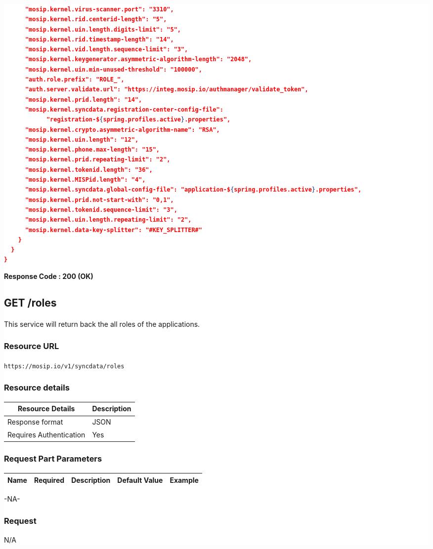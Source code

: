 ```JSON
	  "mosip.kernel.virus-scanner.port": "3310",
	  "mosip.kernel.rid.centerid-length": "5",
	  "mosip.kernel.uin.length.digits-limit": "5",
	  "mosip.kernel.rid.timestamp-length": "14",
	  "mosip.kernel.vid.length.sequence-limit": "3",
	  "mosip.kernel.keygenerator.asymmetric-algorithm-length": "2048",
	  "mosip.kernel.uin.min-unused-threshold": "100000",
	  "auth.role.prefix": "ROLE_",
	  "auth.server.validate.url": "https://integ.mosip.io/authmanager/validate_token",
	  "mosip.kernel.prid.length": "14",
	  "mosip.kernel.syncdata.registration-center-config-file": 
			"registration-${spring.profiles.active}.properties",
	  "mosip.kernel.crypto.asymmetric-algorithm-name": "RSA",
	  "mosip.kernel.uin.length": "12",
	  "mosip.kernel.phone.max-length": "15",
	  "mosip.kernel.prid.repeating-limit": "2",
	  "mosip.kernel.tokenid.length": "36",
	  "mosip.kernel.MISPid.length": "4",
	  "mosip.kernel.syncdata.global-config-file": "application-${spring.profiles.active}.properties",
	  "mosip.kernel.prid.not-start-with": "0,1",
	  "mosip.kernel.tokenid.sequence-limit": "3",
	  "mosip.kernel.uin.length.repeating-limit": "2",
	  "mosip.kernel.data-key-splitter": "#KEY_SPLITTER#"
    }
  }
}
```
**Response Code : 200 (OK)**

## GET /roles
This service will return back the all roles of the applications. 

### Resource URL
`https://mosip.io/v1/syncdata/roles `

### Resource details
Resource Details | Description
------------ | -------------
Response format | JSON
Requires Authentication | Yes

### Request Part Parameters
Name | Required | Description | Default Value | Example
-----|----------|-------------|---------------|--------
-NA-

### Request
N/A
